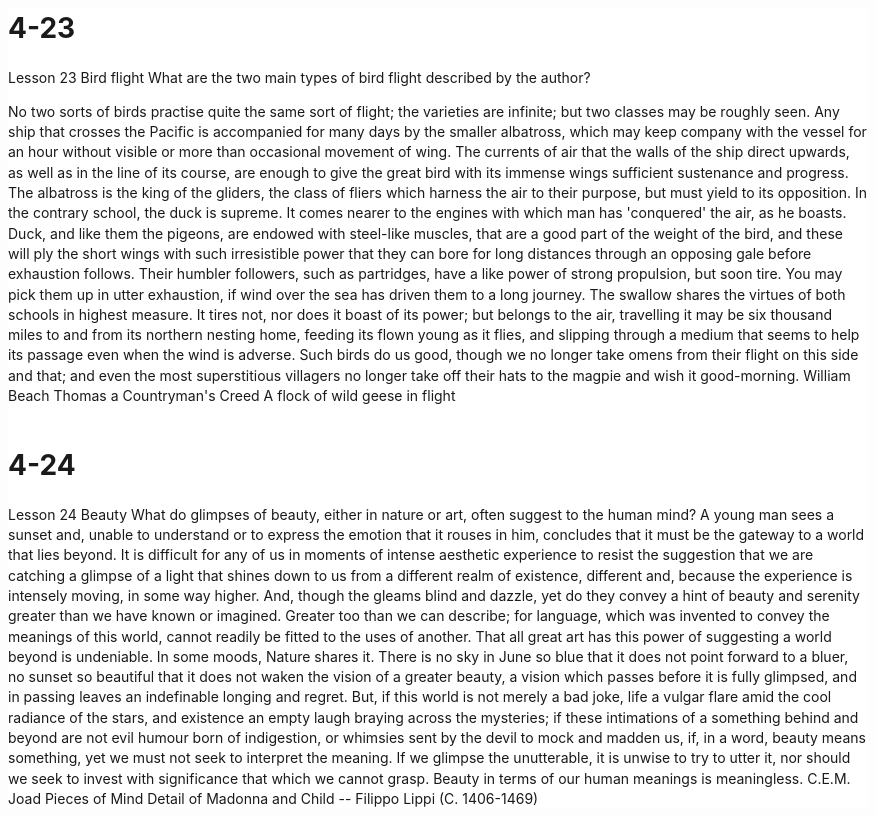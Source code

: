 
# 4-23
Lesson 23 Bird flight
What are the two main types of bird flight described by the author?

No two sorts of birds practise quite the same sort of flight; the varieties are infinite; but two classes may be roughly seen.
Any ship that crosses the Pacific is accompanied for many days by the smaller albatross, which may keep company with the vessel for an hour without visible or more than occasional movement of wing.
The currents of air that the walls of the ship direct upwards, as well as in the line of its course, are enough to give the great bird with its immense wings sufficient sustenance and progress.
The albatross is the king of the gliders, the class of fliers which harness the air to their purpose, but must yield to its opposition.
In the contrary school, the duck is supreme.
It comes nearer to the engines with which man has 'conquered' the air, as he boasts.
Duck, and like them the pigeons, are endowed with steel-like muscles, that are a good part of the weight of the bird, and these will ply the short wings with such irresistible power that they can bore for long distances through an opposing gale before exhaustion follows.
Their humbler followers, such as partridges, have a like power of strong propulsion, but soon tire.
You may pick them up in utter exhaustion, if wind over the sea has driven them to a long journey.
The swallow shares the virtues of both schools in highest measure.
It tires not, nor does it boast of its power; but belongs to the air, travelling it may be six thousand miles to and from its northern nesting home, feeding its flown young as it flies, and slipping through a medium that seems to help its passage even when the wind is adverse.
Such birds do us good, though we no longer take omens from their flight on this side and that; and even the most superstitious villagers no longer take off their hats to the magpie and wish it good-morning.
William Beach Thomas a Countryman's Creed
A flock of wild geese in flight

# 4-24
Lesson 24 Beauty
What do glimpses of beauty, either in nature or art, often suggest to the human mind?
A young man sees a sunset and, unable to understand or to express the emotion that it rouses in him, concludes that it must be the gateway to a world that lies beyond.
It is difficult for any of us in moments of intense aesthetic experience to resist the suggestion that we are catching a glimpse of a light that shines down to us from a different realm of existence, different and, because the experience is intensely moving, in some way higher.
And, though the gleams blind and dazzle, yet do they convey a hint of beauty and serenity greater than we have known or imagined.
Greater too than we can describe; for language, which was invented to convey the meanings of this world, cannot readily be fitted to the uses of another.
That all great art has this power of suggesting a world beyond is undeniable.
In some moods, Nature shares it.
There is no sky in June so blue that it does not point forward to a bluer, no sunset so beautiful that it does not waken the vision of a greater beauty, a vision which passes before it is fully glimpsed, and in passing leaves an indefinable longing and regret.
But, if this world is not merely a bad joke, life a vulgar flare amid the cool radiance of the stars, and existence an empty laugh braying across the mysteries; if these intimations of a something behind and beyond are not evil humour born of indigestion, or whimsies sent by the devil to mock and madden us, if, in a word, beauty means something, yet we must not seek to interpret the meaning.
If we glimpse the unutterable, it is unwise to try to utter it, nor should we seek to invest with significance that which we cannot grasp.
Beauty in terms of our human meanings is meaningless.
C.E.M. Joad Pieces of Mind
Detail of Madonna and Child -- Filippo Lippi (C. 1406-1469)
